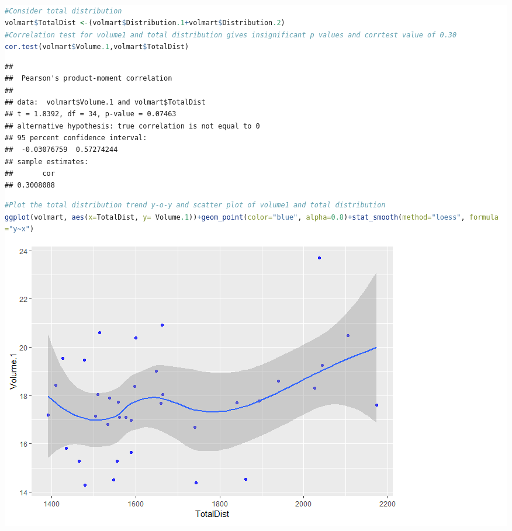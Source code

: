 ``` r
#Consider total distribution
volmart$TotalDist <-(volmart$Distribution.1+volmart$Distribution.2)
#Correlation test for volume1 and total distribution gives insignificant p values and corrtest value of 0.30
cor.test(volmart$Volume.1,volmart$TotalDist)
```

    ## 
    ##  Pearson's product-moment correlation
    ## 
    ## data:  volmart$Volume.1 and volmart$TotalDist
    ## t = 1.8392, df = 34, p-value = 0.07463
    ## alternative hypothesis: true correlation is not equal to 0
    ## 95 percent confidence interval:
    ##  -0.03076759  0.57274244
    ## sample estimates:
    ##       cor 
    ## 0.3008088

``` r
#Plot the total distribution trend y-o-y and scatter plot of volume1 and total distribution
ggplot(volmart, aes(x=TotalDist, y= Volume.1))+geom_point(color="blue", alpha=0.8)+stat_smooth(method="loess", formula="y~x")
```

![](Market-Mix-Model_files/figure-gfm/unnamed-chunk-1-17.png)
